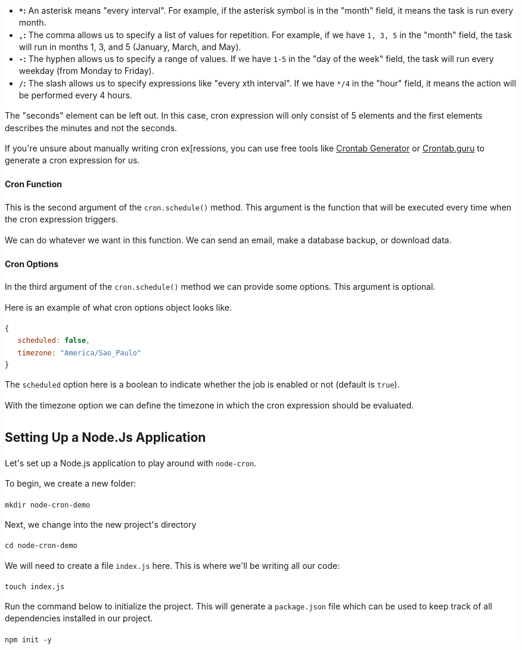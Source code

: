 - **`*`:** An asterisk means "every interval". For example, if the asterisk symbol is in the "month" field, it means the task is run every month.
- **`,`:** The comma allows us to specify a list of values for repetition. For example, if we have `1, 3, 5` in the "month" field, the task will run in months 1, 3, and 5 (January, March, and May).
- **`-`:** The hyphen allows us to specify a range of values. If we have `1-5` in the "day of the week" field, the task will run every weekday (from Monday to Friday).
- **`/`:** The slash allows us to specify expressions like "every xth interval". If we have `*/4` in the "hour" field, it means the action will be performed every 4 hours.

The "seconds" element can be left out. In this case, cron expression will only consist of 5 elements and the first elements describes the minutes and not the seconds.

If you're unsure about manually writing cron ex[ressions, you can use free tools like [Crontab Generator](https://crontab-generator.org/) or [Crontab.guru](https://crontab.guru/#*_*_*_*_*) to generate a cron expression for us.

#### Cron Function
This is the second argument of the `cron.schedule()` method. This argument is the function that will be executed every time when the cron expression triggers.

We can do whatever we want in this function. We can send an email, make a database backup, or download data. 

#### Cron Options
In the third argument of the `cron.schedule()` method we can provide some options. This argument is optional. 

Here is an example of what cron options object looks like.
```javascript
{
   scheduled: false,
   timezone: "America/Sao_Paulo"
}
```
The `scheduled` option here is a boolean to indicate whether the job is enabled or not (default is `true`).

With the timezone option we can define the timezone in which the cron expression should be evaluated.

## Setting Up a Node.Js Application

Let's set up a Node.js application to play around with `node-cron`.

To begin, we create a new folder:
```
mkdir node-cron-demo
```

Next, we change into the new project's directory
```
cd node-cron-demo
```
We will need to create a file `index.js` here. This is where we'll be writing all our code:
```
touch index.js
```
Run the command below to initialize the project. This will generate a `package.json` file which can be used to keep track of all dependencies installed in our project.
```
npm init -y
```
